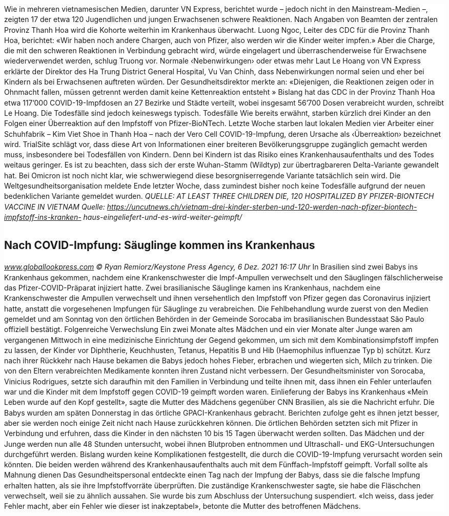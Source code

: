 Wie in mehreren vietnamesischen Medien, darunter VN Express, berichtet wurde – jedoch nicht in den Mainstream-Medien –, zeigten 17 der etwa 120 Jugendlichen und jungen Erwachsenen schwere Reaktionen. Nach Angaben von Beamten der zentralen Provinz Thanh Hoa wird die Kohorte weiterhin im Krankenhaus überwacht. Luong Ngoc, Leiter des CDC für die Provinz Thanh Hoa, berichtet: «Wir haben noch andere Chargen, auch von Pfizer, also werden wir die Kinder weiter impfen.» Aber die Charge, die mit den schweren Reaktionen in Verbindung gebracht wird, würde eingelagert und überraschenderweise für Erwachsene wiederverwendet werden, schlug Truong vor. Normale ‹Nebenwirkungen› oder etwas mehr Laut Le Hoang von VN Express erklärte der Direktor des Ha Trung District General Hospital, Vu Van Chinh, dass Nebenwirkungen normal seien und eher bei Kindern als bei Erwachsenen auftreten würden. Der Gesundheitsdirektor merkte an: «Diejenigen, die Reaktionen zeigen oder in Ohnmacht fallen, müssen getrennt werden damit keine Kettenreaktion entsteht » Bislang hat das CDC in der Provinz Thanh Hoa etwa 117’000 COVID-19-Impfdosen an 27 Bezirke und Städte verteilt, wobei insgesamt 56’700 Dosen verabreicht wurden, schreibt Le Hoang. Die Todesfälle sind jedoch keineswegs typisch.
Todesfälle Wie bereits erwähnt, starben kürzlich drei Kinder an den Folgen einer Überreaktion auf den Impfstoff von Pfizer-BioNTech. Letzte Woche starben laut lokalen Medien vier Arbeiter einer Schuhfabrik – Kim Viet Shoe in Thanh Hoa – nach der Vero Cell COVID-19-Impfung, deren Ursache als ‹Überreaktion› bezeichnet wird.
TrialSite schlägt vor, dass diese Art von Informationen einer breiteren Bevölkerungsgruppe zugänglich gemacht werden muss, insbesondere bei Todesfällen von Kindern. Denn bei Kindern ist das Risiko eines Krankenhausaufenthalts und des Todes weitaus geringer. Es ist zu beachten, dass sich der erste Wuhan-Stamm (Wildtyp) zur übertragbareren Delta-Variante gewandelt hat. Bei Omicron ist noch nicht klar, wie schwerwiegend diese besorgniserregende Variante tatsächlich sein wird. Die Weltgesundheitsorganisation meldete Ende letzter Woche, dass zumindest bisher noch keine Todesfälle aufgrund der neuen bedenklichen Variante gemeldet wurden.
_QUELLE: AT LEAST THREE CHILDREN DIE, 120 HOSPITALIZED BY PFIZER-BIONTECH VACCINE IN VIETNAM_ _Quelle: https://uncutnews.ch/vietnam-drei-kinder-sterben-und-120-werden-nach-pfizer-biontech-impfstoff-ins-kranken-_ _haus-eingeliefert-und-es-wird-weiter-geimpft/_
## Nach COVID-Impfung: Säuglinge kommen ins Krankenhaus
_www.globallookpress.com © Ryan Remiorz/Keystone Press Agency, 6 Dez. 2021 16:17 Uhr_ In Brasilien sind zwei Babys ins Krankenhaus gekommen, nachdem eine Krankenschwester die Impf-Ampullen verwechselt und den Säuglingen fälschlicherweise das Pfizer-COVID-Präparat injiziert hatte. Zwei brasilianische Säuglinge kamen ins Krankenhaus, nachdem eine Krankenschwester die Ampullen verwechselt und ihnen versehentlich den Impfstoff von Pfizer gegen das Coronavirus injiziert hatte, anstatt die vorgesehenen Impfungen für Säuglinge zu verabreichen. Die Fehlbehandlung wurde zuerst von den Medien gemeldet und am Sonntag von den örtlichen Behörden in der Gemeinde Sorocaba im brasilianischen Bundesstaat São Paulo offiziell bestätigt. Folgenreiche Verwechslung Ein zwei Monate altes Mädchen und ein vier Monate alter Junge waren am vergangenen Mittwoch in eine medizinische Einrichtung der Gegend gekommen, um sich mit dem Kombinationsimpfstoff impfen zu lassen, der Kinder vor Diphtherie, Keuchhusten, Tetanus, Hepatitis B und Hib (Haemophilus influenzae Typ b) schützt. Kurz nach ihrer Rückkehr nach Hause bekamen die Babys jedoch hohes Fieber, erbrachen und wiegerten sich, Milch zu trinken. Die von den Eltern verabreichten Medikamente konnten ihren Zustand nicht verbessern. Der Gesundheitsminister von Sorocaba, Vinicius Rodrigues, setzte sich daraufhin mit den Familien in Verbindung und teilte ihnen mit, dass ihnen ein Fehler unterlaufen war und die Kinder mit dem Impfstoff gegen COVID-19 geimpft worden waren.
Einlieferung der Babys ins Krankenhaus «Mein Leben wurde auf den Kopf gestellt», sagte die Mutter des Mädchens gegenüber CNN Brasilien, als sie die Nachricht erfuhr.
Die Babys wurden am späten Donnerstag in das örtliche GPACI-Krankenhaus gebracht. Berichten zufolge geht es ihnen jetzt besser, aber sie werden noch einige Zeit nicht nach Hause zurückkehren können. Die örtlichen Behörden setzten sich mit Pfizer in Verbindung und erfuhren, dass die Kinder in den nächsten 10 bis 15 Tagen überwacht werden sollten.
Das Mädchen und der Junge werden nun alle 48 Stunden untersucht, wobei ihnen Blutproben entnommen und Ultraschall- und EKG-Untersuchungen durchgeführt werden. Bislang wurden keine Komplikationen festgestellt, die durch die COVID-19-Impfung verursacht worden sein könnten. Die beiden werden während des Krankenhausaufenthalts auch mit dem Fünffach-Impfstoff geimpft.
Vorfall sollte als Mahnung dienen Das Gesundheitspersonal entdeckte einen Tag nach der Impfung der Babys, dass sie die falsche Impfung erhalten hatten, als sie ihre Impfstoffvorräte überprüften. Die zuständige Krankenschwester sagte, sie habe die Fläschchen verwechselt, weil sie zu ähnlich aussahen. Sie wurde bis zum Abschluss der Untersuchung suspendiert.
«Ich weiss, dass jeder Fehler macht, aber ein Fehler wie dieser ist inakzeptabel», betonte die Mutter des betroffenen Mädchens.